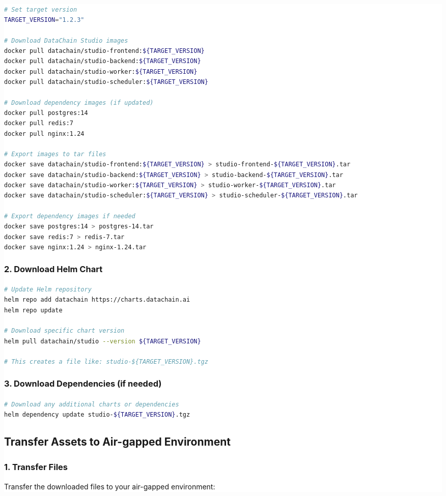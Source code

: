 ```bash
# Set target version
TARGET_VERSION="1.2.3"

# Download DataChain Studio images
docker pull datachain/studio-frontend:${TARGET_VERSION}
docker pull datachain/studio-backend:${TARGET_VERSION}
docker pull datachain/studio-worker:${TARGET_VERSION}
docker pull datachain/studio-scheduler:${TARGET_VERSION}

# Download dependency images (if updated)
docker pull postgres:14
docker pull redis:7
docker pull nginx:1.24

# Export images to tar files
docker save datachain/studio-frontend:${TARGET_VERSION} > studio-frontend-${TARGET_VERSION}.tar
docker save datachain/studio-backend:${TARGET_VERSION} > studio-backend-${TARGET_VERSION}.tar
docker save datachain/studio-worker:${TARGET_VERSION} > studio-worker-${TARGET_VERSION}.tar
docker save datachain/studio-scheduler:${TARGET_VERSION} > studio-scheduler-${TARGET_VERSION}.tar

# Export dependency images if needed
docker save postgres:14 > postgres-14.tar
docker save redis:7 > redis-7.tar
docker save nginx:1.24 > nginx-1.24.tar
```

### 2. Download Helm Chart

```bash
# Update Helm repository
helm repo add datachain https://charts.datachain.ai
helm repo update

# Download specific chart version
helm pull datachain/studio --version ${TARGET_VERSION}

# This creates a file like: studio-${TARGET_VERSION}.tgz
```

### 3. Download Dependencies (if needed)

```bash
# Download any additional charts or dependencies
helm dependency update studio-${TARGET_VERSION}.tgz
```

## Transfer Assets to Air-gapped Environment

### 1. Transfer Files

Transfer the downloaded files to your air-gapped environment:
